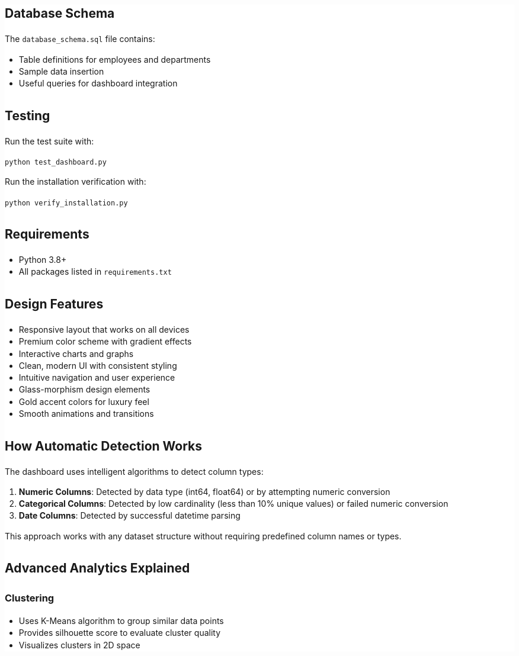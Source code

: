 ## Database Schema

The `database_schema.sql` file contains:
- Table definitions for employees and departments
- Sample data insertion
- Useful queries for dashboard integration

## Testing

Run the test suite with:
```bash
python test_dashboard.py
```

Run the installation verification with:
```bash
python verify_installation.py
```

## Requirements

- Python 3.8+
- All packages listed in `requirements.txt`

## Design Features

- Responsive layout that works on all devices
- Premium color scheme with gradient effects
- Interactive charts and graphs
- Clean, modern UI with consistent styling
- Intuitive navigation and user experience
- Glass-morphism design elements
- Gold accent colors for luxury feel
- Smooth animations and transitions

## How Automatic Detection Works

The dashboard uses intelligent algorithms to detect column types:

1. **Numeric Columns**: Detected by data type (int64, float64) or by attempting numeric conversion
2. **Categorical Columns**: Detected by low cardinality (less than 10% unique values) or failed numeric conversion
3. **Date Columns**: Detected by successful datetime parsing

This approach works with any dataset structure without requiring predefined column names or types.

## Advanced Analytics Explained

### Clustering
- Uses K-Means algorithm to group similar data points
- Provides silhouette score to evaluate cluster quality
- Visualizes clusters in 2D space

